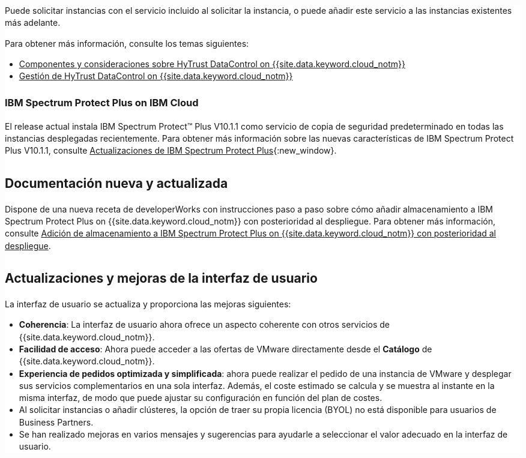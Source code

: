 Puede solicitar instancias con el servicio incluido al solicitar la instancia, o puede añadir este servicio a las instancias existentes más adelante.

Para obtener más información, consulte los temas siguientes:
* [Componentes y consideraciones sobre HyTrust DataControl on {{site.data.keyword.cloud_notm}}](../services/htdc_considerations.html)
* [Gestión de HyTrust DataControl on {{site.data.keyword.cloud_notm}}](../services/managinghtdc.html)

### IBM Spectrum Protect Plus on IBM Cloud

El release actual instala IBM Spectrum Protect&trade; Plus V10.1.1 como servicio de copia de seguridad predeterminado en todas las instancias desplegadas recientemente. Para obtener más información sobre las nuevas características de IBM Spectrum Protect Plus V10.1.1, consulte [Actualizaciones de IBM Spectrum Protect Plus](https://www.ibm.com/support/knowledgecenter/en/SSNQFQ_10.1.1/spp/r_techchg_spp.html){:new_window}.

## Documentación nueva y actualizada

Dispone de una nueva receta de developerWorks con instrucciones paso a paso sobre cómo añadir almacenamiento a IBM Spectrum Protect Plus on {{site.data.keyword.cloud_notm}} con posterioridad al despliegue. Para obtener más información, consulte [Adición de almacenamiento a IBM Spectrum Protect Plus on {{site.data.keyword.cloud_notm}} con posterioridad al despliegue](https://developer.ibm.com/recipes/tutorials/how-to-increase-vsnap-storage-for-ibm-spectrum-protect-plus-on-ibm-cloud-post-deployment/).

## Actualizaciones y mejoras de la interfaz de usuario

La interfaz de usuario se actualiza y proporciona las mejoras siguientes:
* **Coherencia**: La interfaz de usuario ahora ofrece un aspecto coherente con otros servicios de {{site.data.keyword.cloud_notm}}.
* **Facilidad de acceso**: Ahora puede acceder a las ofertas de VMware directamente desde el **Catálogo** de {{site.data.keyword.cloud_notm}}.
* **Experiencia de pedidos optimizada y simplificada**: ahora puede realizar el pedido de una instancia de VMware y desplegar sus servicios complementarios en una sola interfaz. Además, el coste estimado se calcula y se muestra al instante en la misma interfaz, de modo que puede ajustar su configuración en función del plan de costes.
* Al solicitar instancias o añadir clústeres, la opción de traer su propia licencia (BYOL) no está disponible para usuarios de Business Partners.
* Se han realizado mejoras en varios mensajes y sugerencias para ayudarle a seleccionar el valor adecuado en la interfaz de usuario.
